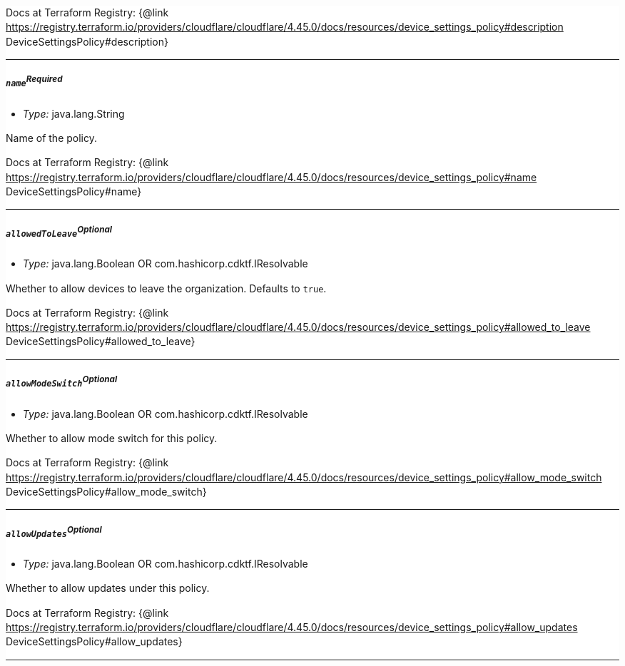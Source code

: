 Docs at Terraform Registry: {@link https://registry.terraform.io/providers/cloudflare/cloudflare/4.45.0/docs/resources/device_settings_policy#description DeviceSettingsPolicy#description}

---

##### `name`<sup>Required</sup> <a name="name" id="@cdktf/provider-cloudflare.deviceSettingsPolicy.DeviceSettingsPolicy.Initializer.parameter.name"></a>

- *Type:* java.lang.String

Name of the policy.

Docs at Terraform Registry: {@link https://registry.terraform.io/providers/cloudflare/cloudflare/4.45.0/docs/resources/device_settings_policy#name DeviceSettingsPolicy#name}

---

##### `allowedToLeave`<sup>Optional</sup> <a name="allowedToLeave" id="@cdktf/provider-cloudflare.deviceSettingsPolicy.DeviceSettingsPolicy.Initializer.parameter.allowedToLeave"></a>

- *Type:* java.lang.Boolean OR com.hashicorp.cdktf.IResolvable

Whether to allow devices to leave the organization. Defaults to `true`.

Docs at Terraform Registry: {@link https://registry.terraform.io/providers/cloudflare/cloudflare/4.45.0/docs/resources/device_settings_policy#allowed_to_leave DeviceSettingsPolicy#allowed_to_leave}

---

##### `allowModeSwitch`<sup>Optional</sup> <a name="allowModeSwitch" id="@cdktf/provider-cloudflare.deviceSettingsPolicy.DeviceSettingsPolicy.Initializer.parameter.allowModeSwitch"></a>

- *Type:* java.lang.Boolean OR com.hashicorp.cdktf.IResolvable

Whether to allow mode switch for this policy.

Docs at Terraform Registry: {@link https://registry.terraform.io/providers/cloudflare/cloudflare/4.45.0/docs/resources/device_settings_policy#allow_mode_switch DeviceSettingsPolicy#allow_mode_switch}

---

##### `allowUpdates`<sup>Optional</sup> <a name="allowUpdates" id="@cdktf/provider-cloudflare.deviceSettingsPolicy.DeviceSettingsPolicy.Initializer.parameter.allowUpdates"></a>

- *Type:* java.lang.Boolean OR com.hashicorp.cdktf.IResolvable

Whether to allow updates under this policy.

Docs at Terraform Registry: {@link https://registry.terraform.io/providers/cloudflare/cloudflare/4.45.0/docs/resources/device_settings_policy#allow_updates DeviceSettingsPolicy#allow_updates}

---
